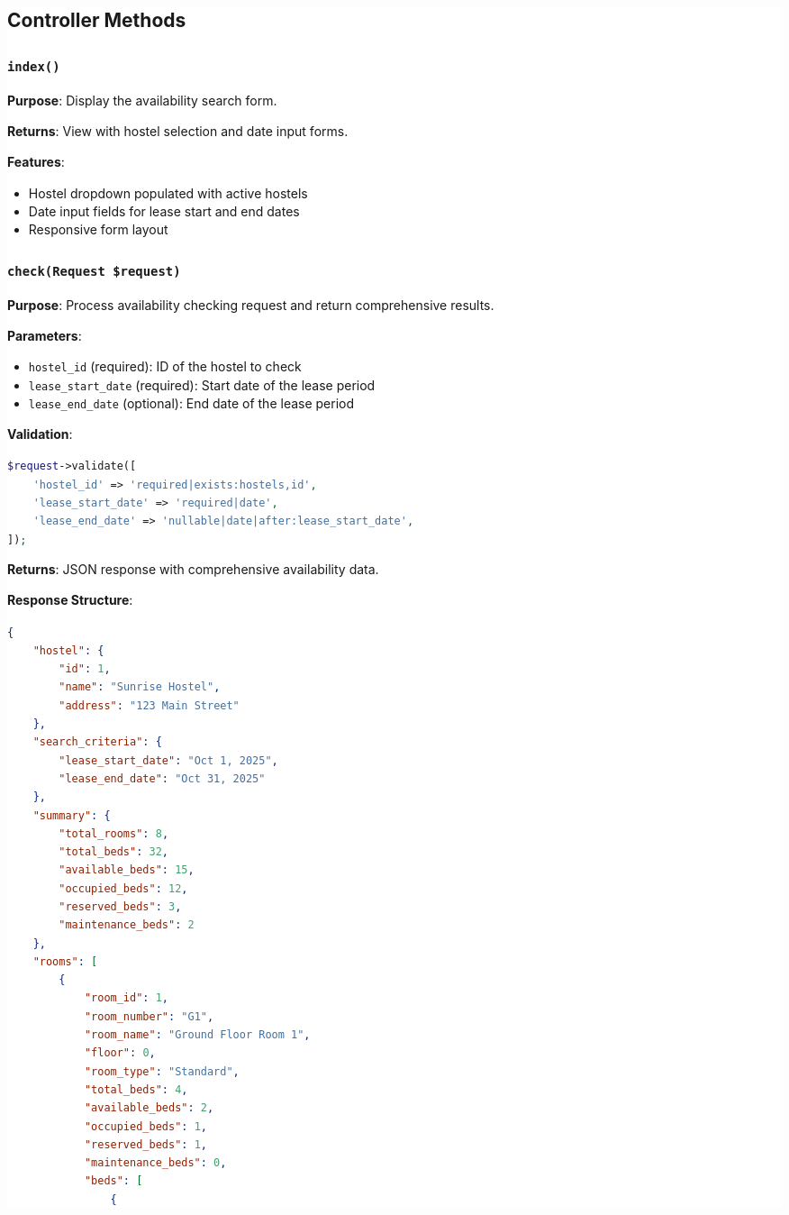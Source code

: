 ## Controller Methods

### `index()`
**Purpose**: Display the availability search form.

**Returns**: View with hostel selection and date input forms.

**Features**:
- Hostel dropdown populated with active hostels
- Date input fields for lease start and end dates
- Responsive form layout

### `check(Request $request)`
**Purpose**: Process availability checking request and return comprehensive results.

**Parameters**:
- `hostel_id` (required): ID of the hostel to check
- `lease_start_date` (required): Start date of the lease period
- `lease_end_date` (optional): End date of the lease period

**Validation**:
```php
$request->validate([
    'hostel_id' => 'required|exists:hostels,id',
    'lease_start_date' => 'required|date',
    'lease_end_date' => 'nullable|date|after:lease_start_date',
]);
```

**Returns**: JSON response with comprehensive availability data.

**Response Structure**:
```json
{
    "hostel": {
        "id": 1,
        "name": "Sunrise Hostel",
        "address": "123 Main Street"
    },
    "search_criteria": {
        "lease_start_date": "Oct 1, 2025",
        "lease_end_date": "Oct 31, 2025"
    },
    "summary": {
        "total_rooms": 8,
        "total_beds": 32,
        "available_beds": 15,
        "occupied_beds": 12,
        "reserved_beds": 3,
        "maintenance_beds": 2
    },
    "rooms": [
        {
            "room_id": 1,
            "room_number": "G1",
            "room_name": "Ground Floor Room 1",
            "floor": 0,
            "room_type": "Standard",
            "total_beds": 4,
            "available_beds": 2,
            "occupied_beds": 1,
            "reserved_beds": 1,
            "maintenance_beds": 0,
            "beds": [
                {
```